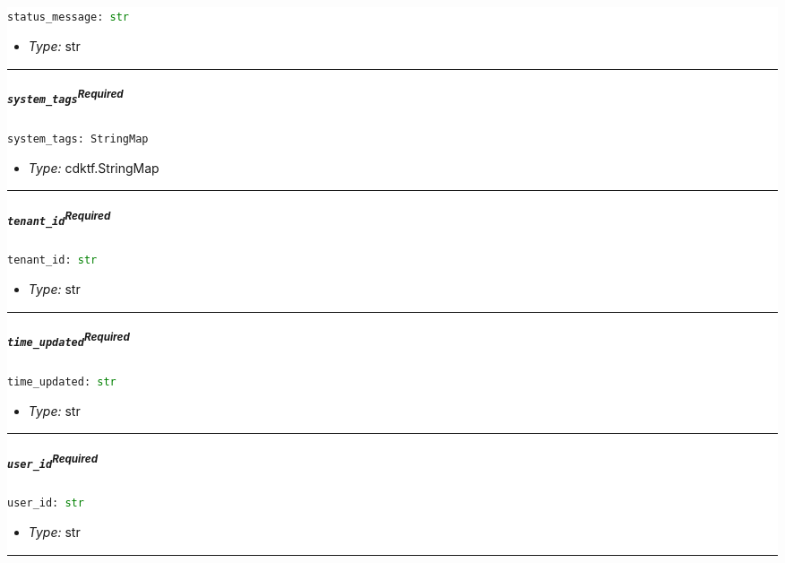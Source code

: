 ```python
status_message: str
```

- *Type:* str

---

##### `system_tags`<sup>Required</sup> <a name="system_tags" id="rhizo-co-terraform-provider-oci.dataOciStackMonitoringDiscoveryJob.DataOciStackMonitoringDiscoveryJob.property.systemTags"></a>

```python
system_tags: StringMap
```

- *Type:* cdktf.StringMap

---

##### `tenant_id`<sup>Required</sup> <a name="tenant_id" id="rhizo-co-terraform-provider-oci.dataOciStackMonitoringDiscoveryJob.DataOciStackMonitoringDiscoveryJob.property.tenantId"></a>

```python
tenant_id: str
```

- *Type:* str

---

##### `time_updated`<sup>Required</sup> <a name="time_updated" id="rhizo-co-terraform-provider-oci.dataOciStackMonitoringDiscoveryJob.DataOciStackMonitoringDiscoveryJob.property.timeUpdated"></a>

```python
time_updated: str
```

- *Type:* str

---

##### `user_id`<sup>Required</sup> <a name="user_id" id="rhizo-co-terraform-provider-oci.dataOciStackMonitoringDiscoveryJob.DataOciStackMonitoringDiscoveryJob.property.userId"></a>

```python
user_id: str
```

- *Type:* str

---
